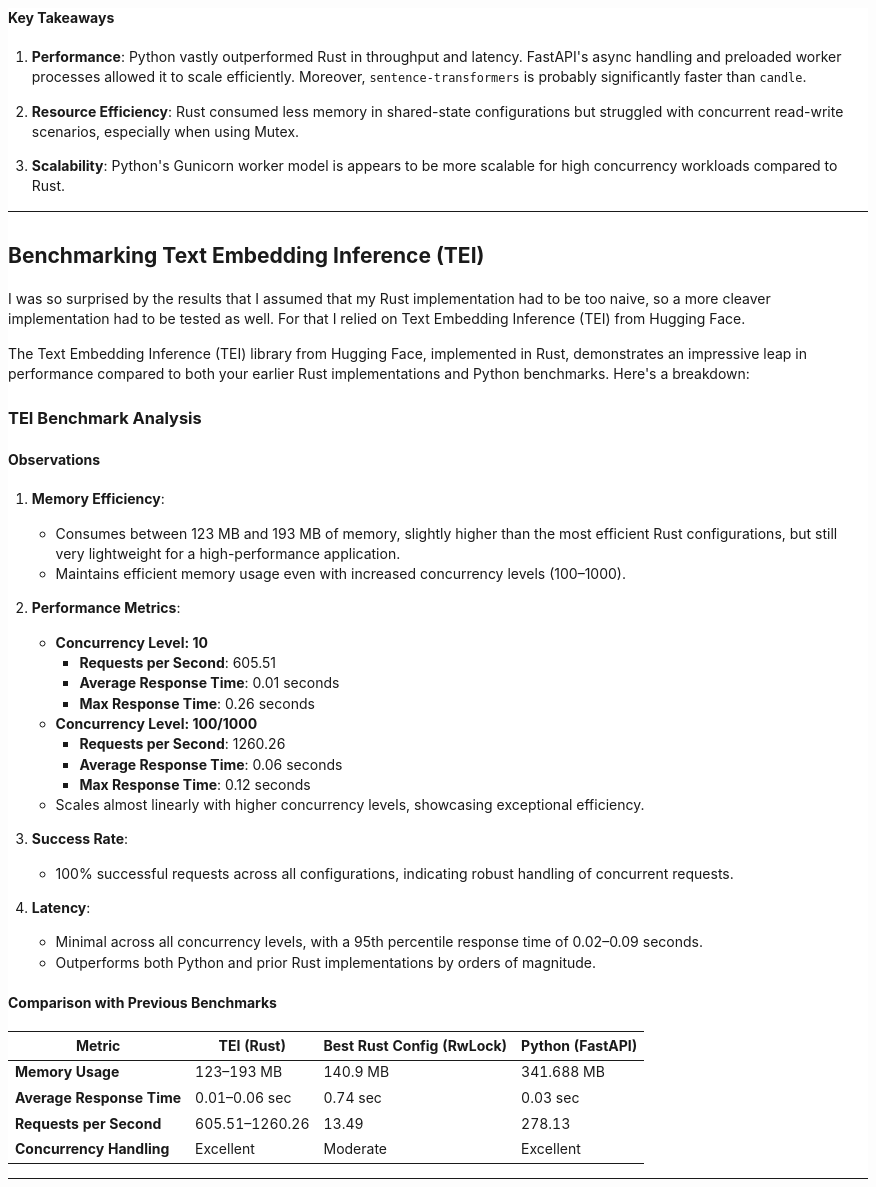 #### **Key Takeaways**
1. **Performance**: Python vastly outperformed Rust in throughput and latency. FastAPI's async handling and preloaded worker processes allowed it to scale efficiently. Moreover, `sentence-transformers` is probably significantly faster than `candle`.
   
2. **Resource Efficiency**: Rust consumed less memory in shared-state configurations but struggled with concurrent read-write scenarios, especially when using Mutex.

3. **Scalability**: Python's Gunicorn worker model is appears to be more scalable for high concurrency workloads compared to Rust.

---

## Benchmarking Text Embedding Inference (TEI)

I was so surprised by the results that I assumed that my Rust implementation had to be too naive, so a more cleaver implementation had to be tested as well. For that I relied on Text Embedding Inference (TEI) from Hugging Face.

The Text Embedding Inference (TEI) library from Hugging Face, implemented in Rust, demonstrates an impressive leap in performance compared to both your earlier Rust implementations and Python benchmarks. Here's a breakdown:

### **TEI Benchmark Analysis**

#### **Observations**
1. **Memory Efficiency**: 
   - Consumes between 123 MB and 193 MB of memory, slightly higher than the most efficient Rust configurations, but still very lightweight for a high-performance application.
   - Maintains efficient memory usage even with increased concurrency levels (100–1000).

2. **Performance Metrics**:
   - **Concurrency Level: 10**
     - **Requests per Second**: 605.51
     - **Average Response Time**: 0.01 seconds
     - **Max Response Time**: 0.26 seconds
   - **Concurrency Level: 100/1000**
     - **Requests per Second**: 1260.26
     - **Average Response Time**: 0.06 seconds
     - **Max Response Time**: 0.12 seconds
   - Scales almost linearly with higher concurrency levels, showcasing exceptional efficiency.

3. **Success Rate**:
   - 100% successful requests across all configurations, indicating robust handling of concurrent requests.

4. **Latency**:
   - Minimal across all concurrency levels, with a 95th percentile response time of 0.02–0.09 seconds.
   - Outperforms both Python and prior Rust implementations by orders of magnitude.

#### **Comparison with Previous Benchmarks**

| Metric                  | TEI (Rust)       | Best Rust Config (RwLock) | Python (FastAPI) |
|--------------------------|------------------|---------------------------|------------------|
| **Memory Usage**         | 123–193 MB       | 140.9 MB                  | 341.688 MB       |
| **Average Response Time**| 0.01–0.06 sec    | 0.74 sec                  | 0.03 sec         |
| **Requests per Second**  | 605.51–1260.26   | 13.49                     | 278.13           |
| **Concurrency Handling** | Excellent        | Moderate                  | Excellent        |

---